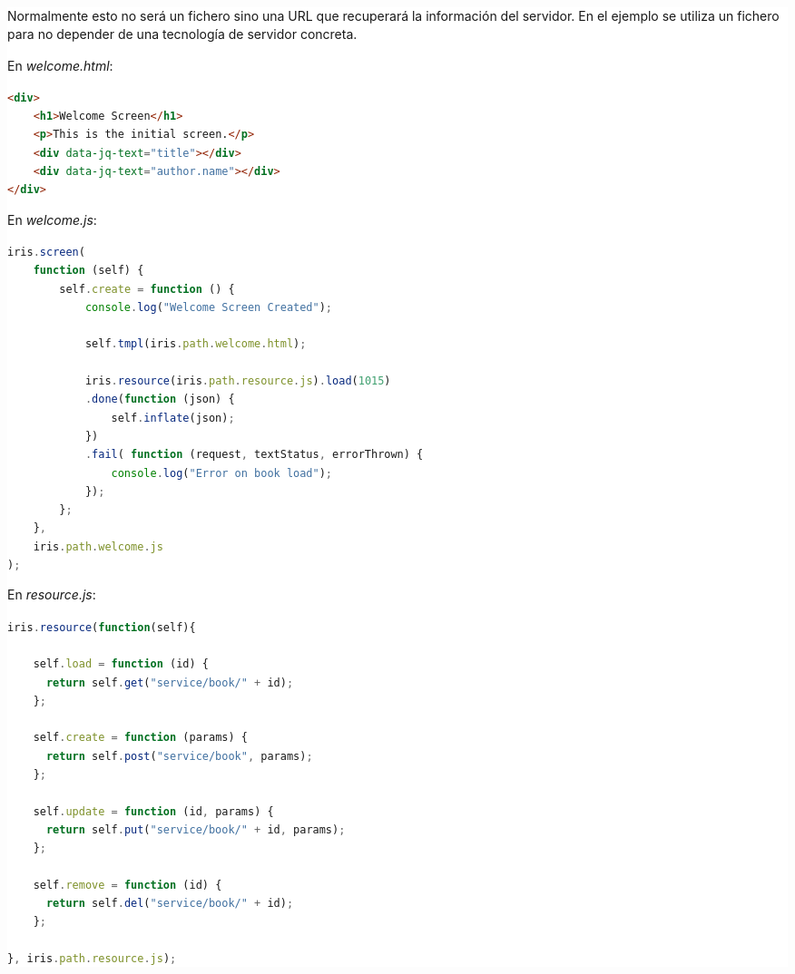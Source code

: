 Normalmente esto no será un fichero sino una URL que recuperará la información del servidor. En el ejemplo se utiliza un fichero para no depender de una tecnología de servidor concreta.

En *welcome.html*:

```html
<div>
    <h1>Welcome Screen</h1>
    <p>This is the initial screen.</p>
    <div data-jq-text="title"></div>
    <div data-jq-text="author.name"></div>
</div>
```

En *welcome.js*:

```js
iris.screen(
    function (self) {
        self.create = function () {
            console.log("Welcome Screen Created");
   
            self.tmpl(iris.path.welcome.html);
   
            iris.resource(iris.path.resource.js).load(1015)
            .done(function (json) {
                self.inflate(json);
            })
            .fail( function (request, textStatus, errorThrown) {
                console.log("Error on book load");
            });   
        };
    },
    iris.path.welcome.js
);
```

En *resource.js*:

```js
iris.resource(function(self){

    self.load = function (id) {
      return self.get("service/book/" + id);
    };

    self.create = function (params) {
      return self.post("service/book", params);
    };

    self.update = function (id, params) {
      return self.put("service/book/" + id, params);
    };

    self.remove = function (id) {
      return self.del("service/book/" + id);
    };

}, iris.path.resource.js);
```
